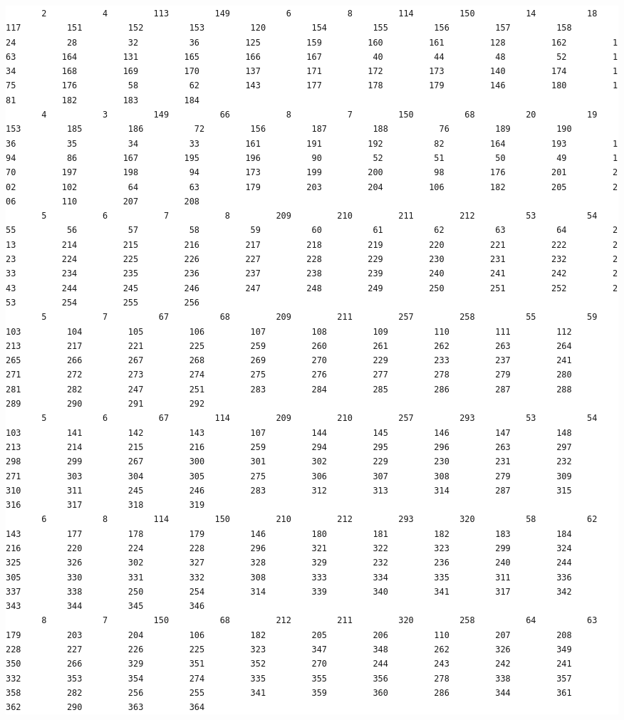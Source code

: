            2           4         113         149           6           8         114         150          14          18         117         151         152         153         120         154         155         156         157         158          24          28          32          36         125         159         160         161         128         162         163         164         131         165         166         167          40          44          48          52         134         168         169         170         137         171         172         173         140         174         175         176          58          62         143         177         178         179         146         180         181         182         183         184
           4           3         149          66           8           7         150          68          20          19         153         185         186          72         156         187         188          76         189         190          36          35          34          33         161         191         192          82         164         193         194          86         167         195         196          90          52          51          50          49         170         197         198          94         173         199         200          98         176         201         202         102          64          63         179         203         204         106         182         205         206         110         207         208
           5           6           7           8         209         210         211         212          53          54          55          56          57          58          59          60          61          62          63          64         213         214         215         216         217         218         219         220         221         222         223         224         225         226         227         228         229         230         231         232         233         234         235         236         237         238         239         240         241         242         243         244         245         246         247         248         249         250         251         252         253         254         255         256
           5           7          67          68         209         211         257         258          55          59         103         104         105         106         107         108         109         110         111         112         213         217         221         225         259         260         261         262         263         264         265         266         267         268         269         270         229         233         237         241         271         272         273         274         275         276         277         278         279         280         281         282         247         251         283         284         285         286         287         288         289         290         291         292
           5           6          67         114         209         210         257         293          53          54         103         141         142         143         107         144         145         146         147         148         213         214         215         216         259         294         295         296         263         297         298         299         267         300         301         302         229         230         231         232         271         303         304         305         275         306         307         308         279         309         310         311         245         246         283         312         313         314         287         315         316         317         318         319
           6           8         114         150         210         212         293         320          58          62         143         177         178         179         146         180         181         182         183         184         216         220         224         228         296         321         322         323         299         324         325         326         302         327         328         329         232         236         240         244         305         330         331         332         308         333         334         335         311         336         337         338         250         254         314         339         340         341         317         342         343         344         345         346
           8           7         150          68         212         211         320         258          64          63         179         203         204         106         182         205         206         110         207         208         228         227         226         225         323         347         348         262         326         349         350         266         329         351         352         270         244         243         242         241         332         353         354         274         335         355         356         278         338         357         358         282         256         255         341         359         360         286         344         361         362         290         363         364